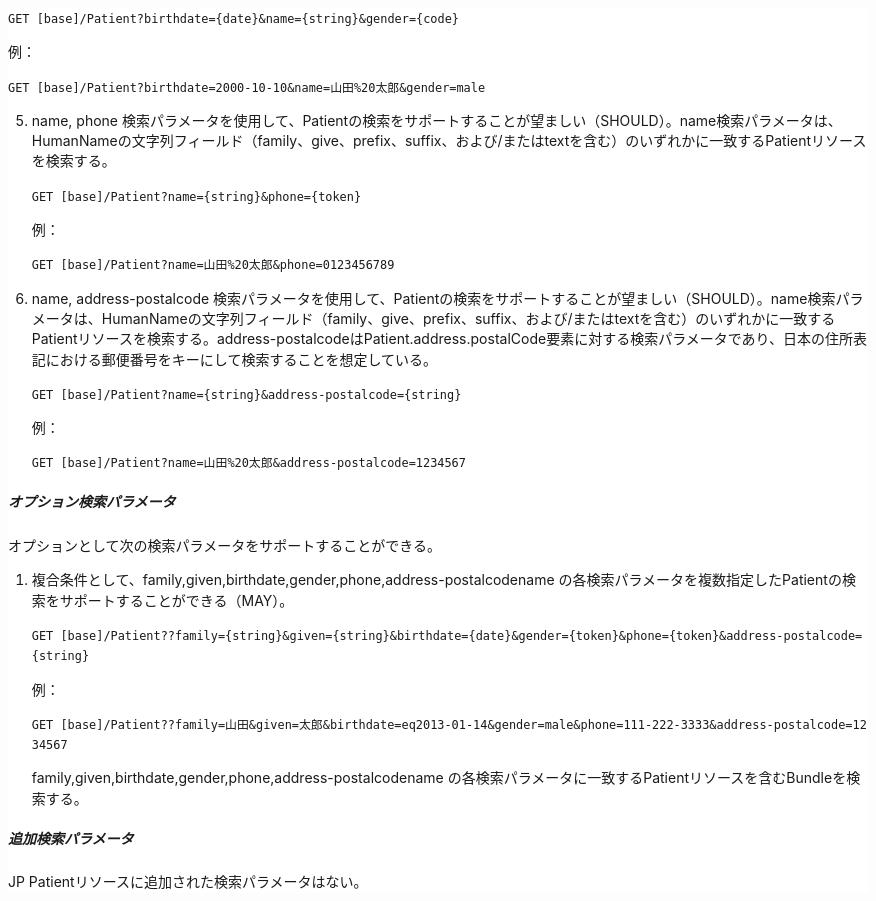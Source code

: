    ```
   GET [base]/Patient?birthdate={date}&name={string}&gender={code}
   ```

   例：

   ```
   GET [base]/Patient?birthdate=2000-10-10&name=山田%20太郎&gender=male
   ```

5. name, phone 検索パラメータを使用して、Patientの検索をサポートすることが望ましい（SHOULD）。name検索パラメータは、HumanNameの文字列フィールド（family、give、prefix、suffix、および/またはtextを含む）のいずれかに一致するPatientリソースを検索する。

   ```
   GET [base]/Patient?name={string}&phone={token}
   ```

   例：

   ```
   GET [base]/Patient?name=山田%20太郎&phone=0123456789
   ```

6. name, address-postalcode 検索パラメータを使用して、Patientの検索をサポートすることが望ましい（SHOULD）。name検索パラメータは、HumanNameの文字列フィールド（family、give、prefix、suffix、および/またはtextを含む）のいずれかに一致するPatientリソースを検索する。address-postalcodeはPatient.address.postalCode要素に対する検索パラメータであり、日本の住所表記における郵便番号をキーにして検索することを想定している。

   ```
   GET [base]/Patient?name={string}&address-postalcode={string}
   ```

   例：

   ```
   GET [base]/Patient?name=山田%20太郎&address-postalcode=1234567
   ```



##### オプション検索パラメータ

オプションとして次の検索パラメータをサポートすることができる。

1. 複合条件として、family,given,birthdate,gender,phone,address-postalcodename の各検索パラメータを複数指定したPatientの検索をサポートすることができる（MAY）。

   ```
   GET [base]/Patient??family={string}&given={string}&birthdate={date}&gender={token}&phone={token}&address-postalcode={string}
   ```

   例：

   ```
   GET [base]/Patient??family=山田&given=太郎&birthdate=eq2013-01-14&gender=male&phone=111-222-3333&address-postalcode=1234567
   ```

   family,given,birthdate,gender,phone,address-postalcodename の各検索パラメータに一致するPatientリソースを含むBundleを検索する。


##### 追加検索パラメータ 

JP Patientリソースに追加された検索パラメータはない。
